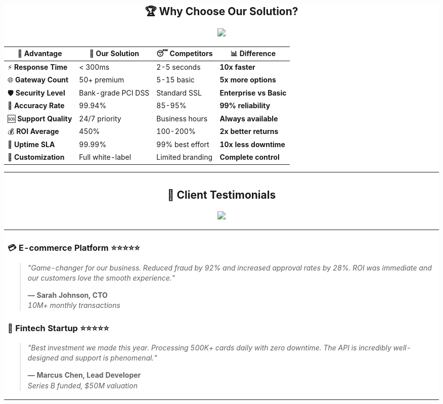 
<div align="center">

## 🏆 Why Choose Our Solution?

<img src="https://user-images.githubusercontent.com/74038190/212284049-2d1e8e9b-a9c0-4b09-9eb2-8f82dae5faeb.gif" width="100">

</div>

| 🎯 **Advantage** | 🚀 **Our Solution** | 😴 **Competitors** | 📊 **Difference** |
|------------------|---------------------|---------------------|-------------------|
| ⚡ **Response Time** | < 300ms | 2-5 seconds | **10x faster** |
| 🌐 **Gateway Count** | 50+ premium | 5-15 basic | **5x more options** |
| 🛡️ **Security Level** | Bank-grade PCI DSS | Standard SSL | **Enterprise vs Basic** |
| 🎯 **Accuracy Rate** | 99.94% | 85-95% | **99% reliability** |
| 🆘 **Support Quality** | 24/7 priority | Business hours | **Always available** |
| 💰 **ROI Average** | 450% | 100-200% | **2x better returns** |
| 🔄 **Uptime SLA** | 99.99% | 99% best effort | **10x less downtime** |
| 🎨 **Customization** | Full white-label | Limited branding | **Complete control** |

---

<div align="center">

## 🌟 Client Testimonials

<img src="https://user-images.githubusercontent.com/74038190/212284045-bd5ea2e5-4c05-4b6a-8e3d-8b62d20d57b9.gif" width="100">

</div>

<table>
<tr>
<td width="50%">

### 💳 **E-commerce Platform** ⭐⭐⭐⭐⭐
> *"Game-changer for our business. Reduced fraud by 92% and increased approval rates by 28%. ROI was immediate and our customers love the smooth experience."*
> 
> **— Sarah Johnson, CTO**  
> *10M+ monthly transactions*

### 🏦 **Fintech Startup** ⭐⭐⭐⭐⭐  
> *"Best investment we made this year. Processing 500K+ cards daily with zero downtime. The API is incredibly well-designed and support is phenomenal."*
> 
> **— Marcus Chen, Lead Developer**  
> *Series B funded, $50M valuation*
